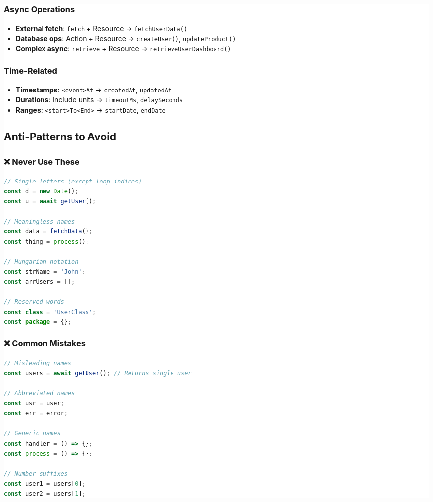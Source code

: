 ### Async Operations

- **External fetch**: `fetch` + Resource → `fetchUserData()`
- **Database ops**: Action + Resource → `createUser()`, `updateProduct()`
- **Complex async**: `retrieve` + Resource → `retrieveUserDashboard()`

### Time-Related

- **Timestamps**: `<event>At` → `createdAt`, `updatedAt`
- **Durations**: Include units → `timeoutMs`, `delaySeconds`
- **Ranges**: `<start>To<End>` → `startDate`, `endDate`

## Anti-Patterns to Avoid

### ❌ Never Use These

```typescript
// Single letters (except loop indices)
const d = new Date();
const u = await getUser();

// Meaningless names
const data = fetchData();
const thing = process();

// Hungarian notation
const strName = 'John';
const arrUsers = [];

// Reserved words
const class = 'UserClass';
const package = {};
```

### ❌ Common Mistakes

```typescript
// Misleading names
const users = await getUser(); // Returns single user

// Abbreviated names
const usr = user;
const err = error;

// Generic names
const handler = () => {};
const process = () => {};

// Number suffixes
const user1 = users[0];
const user2 = users[1];
```
